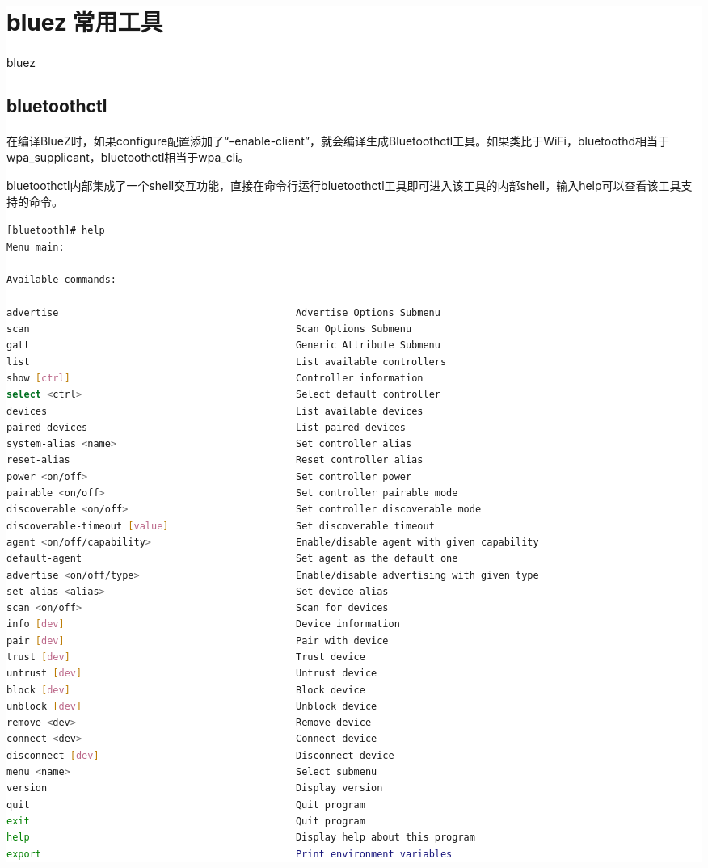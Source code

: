 # bluez 常用工具

bluez



## bluetoothctl

在编译BlueZ时，如果configure配置添加了“–enable-client”，就会编译生成Bluetoothctl工具。如果类比于WiFi，bluetoothd相当于wpa_supplicant，bluetoothctl相当于wpa_cli。

bluetoothctl内部集成了一个shell交互功能，直接在命令行运行bluetoothctl工具即可进入该工具的内部shell，输入help可以查看该工具支持的命令。

```sh
[bluetooth]# help
Menu main:

Available commands:

advertise                                         Advertise Options Submenu
scan                                              Scan Options Submenu
gatt                                              Generic Attribute Submenu
list                                              List available controllers
show [ctrl]                                       Controller information
select <ctrl>                                     Select default controller
devices                                           List available devices
paired-devices                                    List paired devices
system-alias <name>                               Set controller alias
reset-alias                                       Reset controller alias
power <on/off>                                    Set controller power
pairable <on/off>                                 Set controller pairable mode
discoverable <on/off>                             Set controller discoverable mode
discoverable-timeout [value]                      Set discoverable timeout
agent <on/off/capability>                         Enable/disable agent with given capability
default-agent                                     Set agent as the default one
advertise <on/off/type>                           Enable/disable advertising with given type
set-alias <alias>                                 Set device alias
scan <on/off>                                     Scan for devices
info [dev]                                        Device information
pair [dev]                                        Pair with device
trust [dev]                                       Trust device
untrust [dev]                                     Untrust device
block [dev]                                       Block device
unblock [dev]                                     Unblock device
remove <dev>                                      Remove device
connect <dev>                                     Connect device
disconnect [dev]                                  Disconnect device
menu <name>                                       Select submenu
version                                           Display version
quit                                              Quit program
exit                                              Quit program
help                                              Display help about this program
export                                            Print environment variables
```
